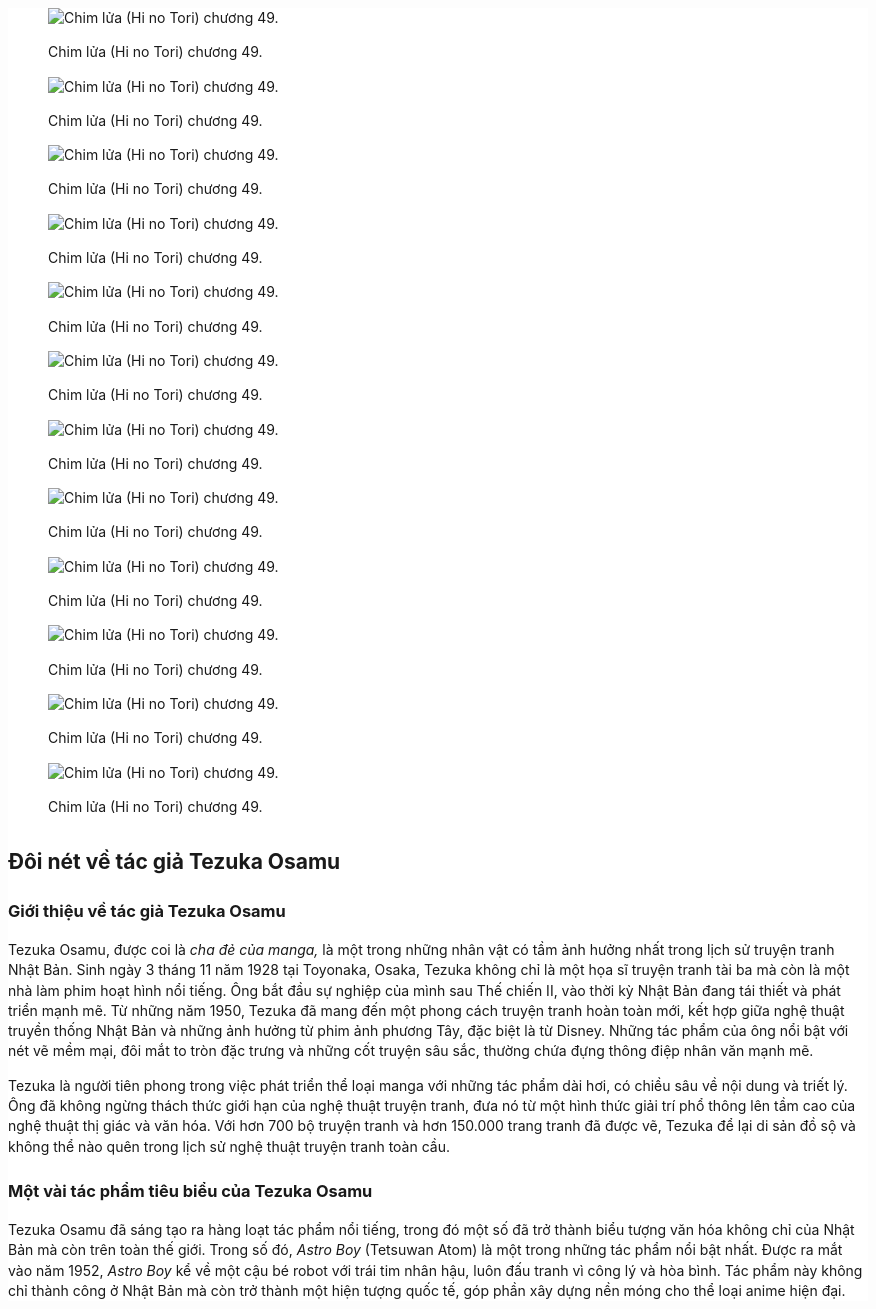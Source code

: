 <figure><img src="https://banmaixanh.vercel.app/manga/tezuka-osamu/chim-lua/0006-0229.jpg" alt="Chim lửa (Hi no Tori) chương 49." title="Chim lửa (Hi no Tori) chương 49." height=100% width=100%><figcaption></p>Chim lửa (Hi no Tori) chương 49.</p></figcaption></figure>

<figure><img src="https://banmaixanh.vercel.app/manga/tezuka-osamu/chim-lua/0006-0230.jpg" alt="Chim lửa (Hi no Tori) chương 49." title="Chim lửa (Hi no Tori) chương 49." height=100% width=100%><figcaption></p>Chim lửa (Hi no Tori) chương 49.</p></figcaption></figure>

<figure><img src="https://banmaixanh.vercel.app/manga/tezuka-osamu/chim-lua/0006-0231.jpg" alt="Chim lửa (Hi no Tori) chương 49." title="Chim lửa (Hi no Tori) chương 49." height=100% width=100%><figcaption></p>Chim lửa (Hi no Tori) chương 49.</p></figcaption></figure>

<figure><img src="https://banmaixanh.vercel.app/manga/tezuka-osamu/chim-lua/0006-0232.jpg" alt="Chim lửa (Hi no Tori) chương 49." title="Chim lửa (Hi no Tori) chương 49." height=100% width=100%><figcaption></p>Chim lửa (Hi no Tori) chương 49.</p></figcaption></figure>

<figure><img src="https://banmaixanh.vercel.app/manga/tezuka-osamu/chim-lua/0006-0233.jpg" alt="Chim lửa (Hi no Tori) chương 49." title="Chim lửa (Hi no Tori) chương 49." height=100% width=100%><figcaption></p>Chim lửa (Hi no Tori) chương 49.</p></figcaption></figure>

<figure><img src="https://banmaixanh.vercel.app/manga/tezuka-osamu/chim-lua/0006-0234.jpg" alt="Chim lửa (Hi no Tori) chương 49." title="Chim lửa (Hi no Tori) chương 49." height=100% width=100%><figcaption></p>Chim lửa (Hi no Tori) chương 49.</p></figcaption></figure>

<figure><img src="https://banmaixanh.vercel.app/manga/tezuka-osamu/chim-lua/0006-0235.jpg" alt="Chim lửa (Hi no Tori) chương 49." title="Chim lửa (Hi no Tori) chương 49." height=100% width=100%><figcaption></p>Chim lửa (Hi no Tori) chương 49.</p></figcaption></figure>

<figure><img src="https://banmaixanh.vercel.app/manga/tezuka-osamu/chim-lua/0006-0236.jpg" alt="Chim lửa (Hi no Tori) chương 49." title="Chim lửa (Hi no Tori) chương 49." height=100% width=100%><figcaption></p>Chim lửa (Hi no Tori) chương 49.</p></figcaption></figure>

<figure><img src="https://banmaixanh.vercel.app/manga/tezuka-osamu/chim-lua/0006-0237.jpg" alt="Chim lửa (Hi no Tori) chương 49." title="Chim lửa (Hi no Tori) chương 49." height=100% width=100%><figcaption></p>Chim lửa (Hi no Tori) chương 49.</p></figcaption></figure>

<figure><img src="https://banmaixanh.vercel.app/manga/tezuka-osamu/chim-lua/0006-0238.jpg" alt="Chim lửa (Hi no Tori) chương 49." title="Chim lửa (Hi no Tori) chương 49." height=100% width=100%><figcaption></p>Chim lửa (Hi no Tori) chương 49.</p></figcaption></figure>

<figure><img src="https://banmaixanh.vercel.app/manga/tezuka-osamu/chim-lua/0006-0239.jpg" alt="Chim lửa (Hi no Tori) chương 49." title="Chim lửa (Hi no Tori) chương 49." height=100% width=100%><figcaption></p>Chim lửa (Hi no Tori) chương 49.</p></figcaption></figure>

<figure><img src="https://banmaixanh.vercel.app/manga/tezuka-osamu/chim-lua/0006-0240.jpg" alt="Chim lửa (Hi no Tori) chương 49." title="Chim lửa (Hi no Tori) chương 49." height=100% width=100%><figcaption></p>Chim lửa (Hi no Tori) chương 49.</p></figcaption></figure>

## Đôi nét về tác giả Tezuka Osamu

### Giới thiệu về tác giả Tezuka Osamu

Tezuka Osamu, được coi là _cha đẻ của manga,_ là một trong những nhân vật có tầm ảnh hưởng nhất trong lịch sử truyện tranh Nhật Bản. Sinh ngày 3 tháng 11 năm 1928 tại Toyonaka, Osaka, Tezuka không chỉ là một họa sĩ truyện tranh tài ba mà còn là một nhà làm phim hoạt hình nổi tiếng. Ông bắt đầu sự nghiệp của mình sau Thế chiến II, vào thời kỳ Nhật Bản đang tái thiết và phát triển mạnh mẽ. Từ những năm 1950, Tezuka đã mang đến một phong cách truyện tranh hoàn toàn mới, kết hợp giữa nghệ thuật truyền thống Nhật Bản và những ảnh hưởng từ phim ảnh phương Tây, đặc biệt là từ Disney. Những tác phẩm của ông nổi bật với nét vẽ mềm mại, đôi mắt to tròn đặc trưng và những cốt truyện sâu sắc, thường chứa đựng thông điệp nhân văn mạnh mẽ.

Tezuka là người tiên phong trong việc phát triển thể loại manga với những tác phẩm dài hơi, có chiều sâu về nội dung và triết lý. Ông đã không ngừng thách thức giới hạn của nghệ thuật truyện tranh, đưa nó từ một hình thức giải trí phổ thông lên tầm cao của nghệ thuật thị giác và văn hóa. Với hơn 700 bộ truyện tranh và hơn 150.000 trang tranh đã được vẽ, Tezuka để lại di sản đồ sộ và không thể nào quên trong lịch sử nghệ thuật truyện tranh toàn cầu.

### Một vài tác phẩm tiêu biểu của Tezuka Osamu

Tezuka Osamu đã sáng tạo ra hàng loạt tác phẩm nổi tiếng, trong đó một số đã trở thành biểu tượng văn hóa không chỉ của Nhật Bản mà còn trên toàn thế giới. Trong số đó, _Astro Boy_ (Tetsuwan Atom) là một trong những tác phẩm nổi bật nhất. Được ra mắt vào năm 1952, _Astro Boy_ kể về một cậu bé robot với trái tim nhân hậu, luôn đấu tranh vì công lý và hòa bình. Tác phẩm này không chỉ thành công ở Nhật Bản mà còn trở thành một hiện tượng quốc tế, góp phần xây dựng nền móng cho thể loại anime hiện đại.
